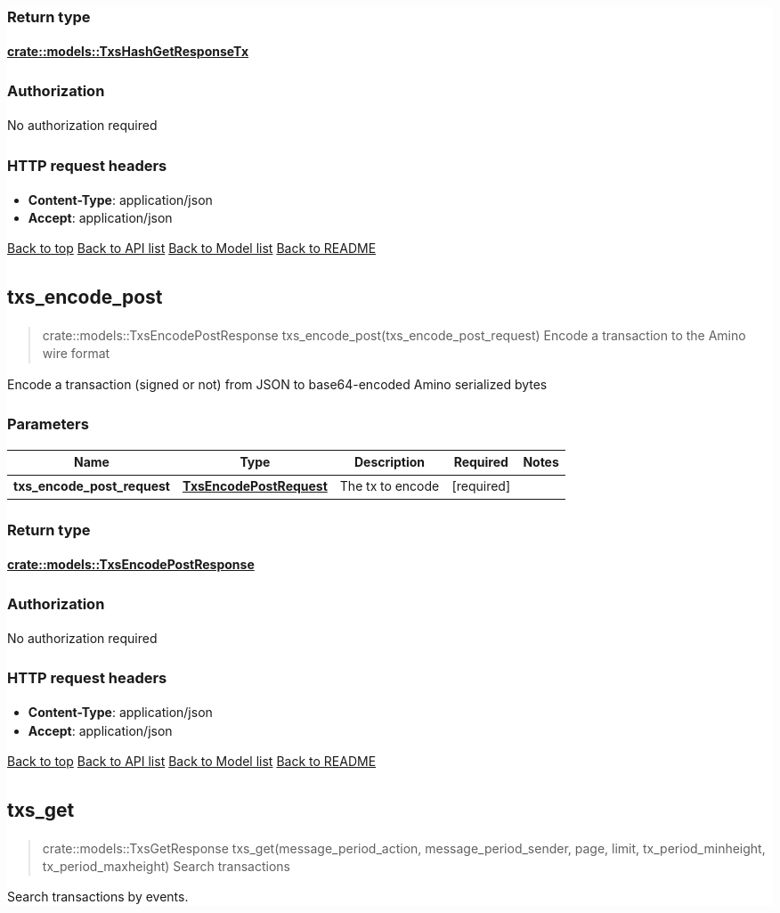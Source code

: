 ### Return type

[**crate::models::TxsHashGetResponseTx**](_txs__hash__get_response_tx.md)

### Authorization

No authorization required

### HTTP request headers

- **Content-Type**: application/json
- **Accept**: application/json

[Back to top](#) [Back to API list](../README.md#documentation-for-api-endpoints) [Back to Model list](../README.md#documentation-for-models) [Back to README](../README.md)

## txs_encode_post

> crate::models::TxsEncodePostResponse txs_encode_post(txs_encode_post_request)
> Encode a transaction to the Amino wire format

Encode a transaction (signed or not) from JSON to base64-encoded Amino serialized bytes

### Parameters

| Name                        | Type                                                | Description      | Required   | Notes |
| --------------------------- | --------------------------------------------------- | ---------------- | ---------- | ----- |
| **txs_encode_post_request** | [**TxsEncodePostRequest**](TxsEncodePostRequest.md) | The tx to encode | [required] |

### Return type

[**crate::models::TxsEncodePostResponse**](_txs_encode_post_response.md)

### Authorization

No authorization required

### HTTP request headers

- **Content-Type**: application/json
- **Accept**: application/json

[Back to top](#) [Back to API list](../README.md#documentation-for-api-endpoints) [Back to Model list](../README.md#documentation-for-models) [Back to README](../README.md)

## txs_get

> crate::models::TxsGetResponse txs_get(message_period_action, message_period_sender, page, limit, tx_period_minheight, tx_period_maxheight)
> Search transactions

Search transactions by events.
